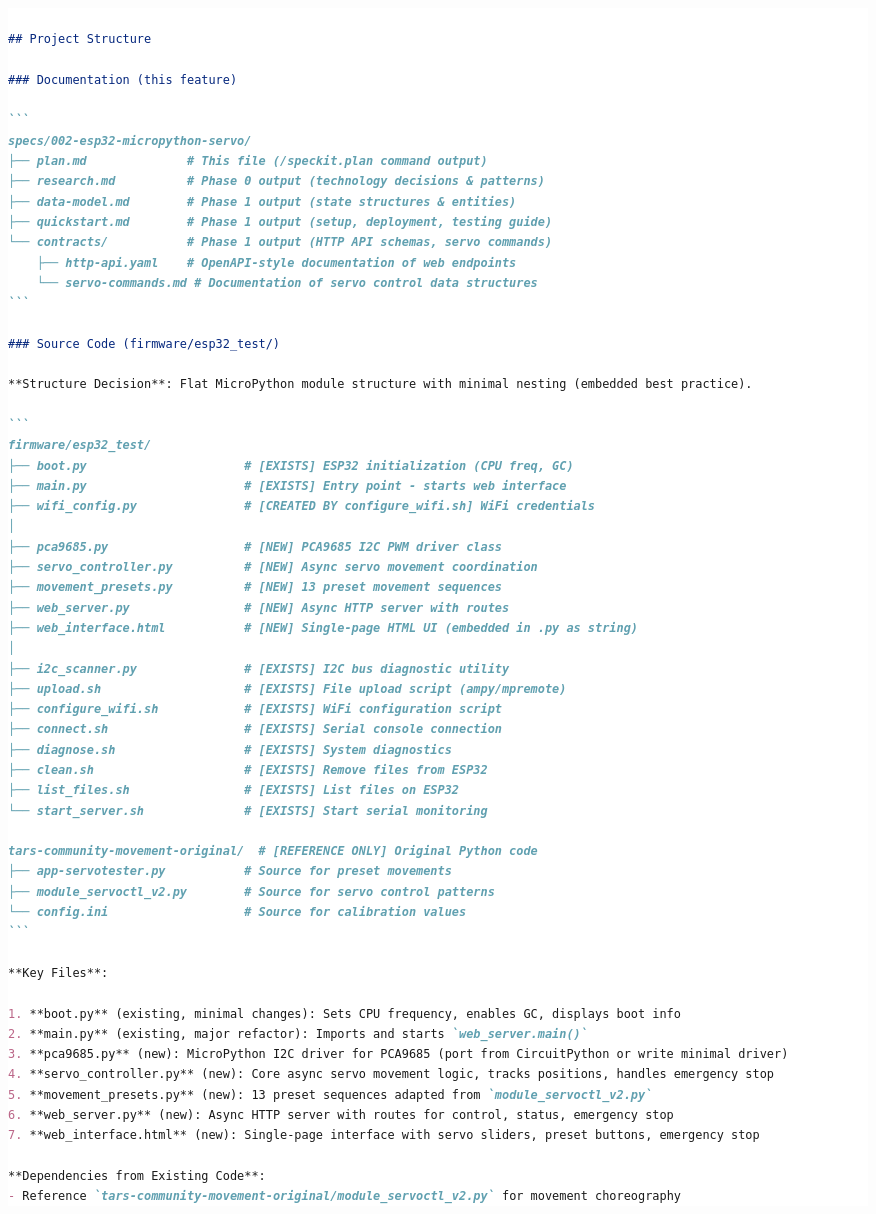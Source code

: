 ````markdown

## Project Structure

### Documentation (this feature)

```
specs/002-esp32-micropython-servo/
├── plan.md              # This file (/speckit.plan command output)
├── research.md          # Phase 0 output (technology decisions & patterns)
├── data-model.md        # Phase 1 output (state structures & entities)
├── quickstart.md        # Phase 1 output (setup, deployment, testing guide)
└── contracts/           # Phase 1 output (HTTP API schemas, servo commands)
    ├── http-api.yaml    # OpenAPI-style documentation of web endpoints
    └── servo-commands.md # Documentation of servo control data structures
```

### Source Code (firmware/esp32_test/)

**Structure Decision**: Flat MicroPython module structure with minimal nesting (embedded best practice).

```
firmware/esp32_test/
├── boot.py                      # [EXISTS] ESP32 initialization (CPU freq, GC)
├── main.py                      # [EXISTS] Entry point - starts web interface
├── wifi_config.py               # [CREATED BY configure_wifi.sh] WiFi credentials
│
├── pca9685.py                   # [NEW] PCA9685 I2C PWM driver class
├── servo_controller.py          # [NEW] Async servo movement coordination
├── movement_presets.py          # [NEW] 13 preset movement sequences
├── web_server.py                # [NEW] Async HTTP server with routes
├── web_interface.html           # [NEW] Single-page HTML UI (embedded in .py as string)
│
├── i2c_scanner.py               # [EXISTS] I2C bus diagnostic utility
├── upload.sh                    # [EXISTS] File upload script (ampy/mpremote)
├── configure_wifi.sh            # [EXISTS] WiFi configuration script
├── connect.sh                   # [EXISTS] Serial console connection
├── diagnose.sh                  # [EXISTS] System diagnostics
├── clean.sh                     # [EXISTS] Remove files from ESP32
├── list_files.sh                # [EXISTS] List files on ESP32
└── start_server.sh              # [EXISTS] Start serial monitoring

tars-community-movement-original/  # [REFERENCE ONLY] Original Python code
├── app-servotester.py           # Source for preset movements
├── module_servoctl_v2.py        # Source for servo control patterns
└── config.ini                   # Source for calibration values
```

**Key Files**:

1. **boot.py** (existing, minimal changes): Sets CPU frequency, enables GC, displays boot info
2. **main.py** (existing, major refactor): Imports and starts `web_server.main()`
3. **pca9685.py** (new): MicroPython I2C driver for PCA9685 (port from CircuitPython or write minimal driver)
4. **servo_controller.py** (new): Core async servo movement logic, tracks positions, handles emergency stop
5. **movement_presets.py** (new): 13 preset sequences adapted from `module_servoctl_v2.py`
6. **web_server.py** (new): Async HTTP server with routes for control, status, emergency stop
7. **web_interface.html** (new): Single-page interface with servo sliders, preset buttons, emergency stop

**Dependencies from Existing Code**:
- Reference `tars-community-movement-original/module_servoctl_v2.py` for movement choreography
````